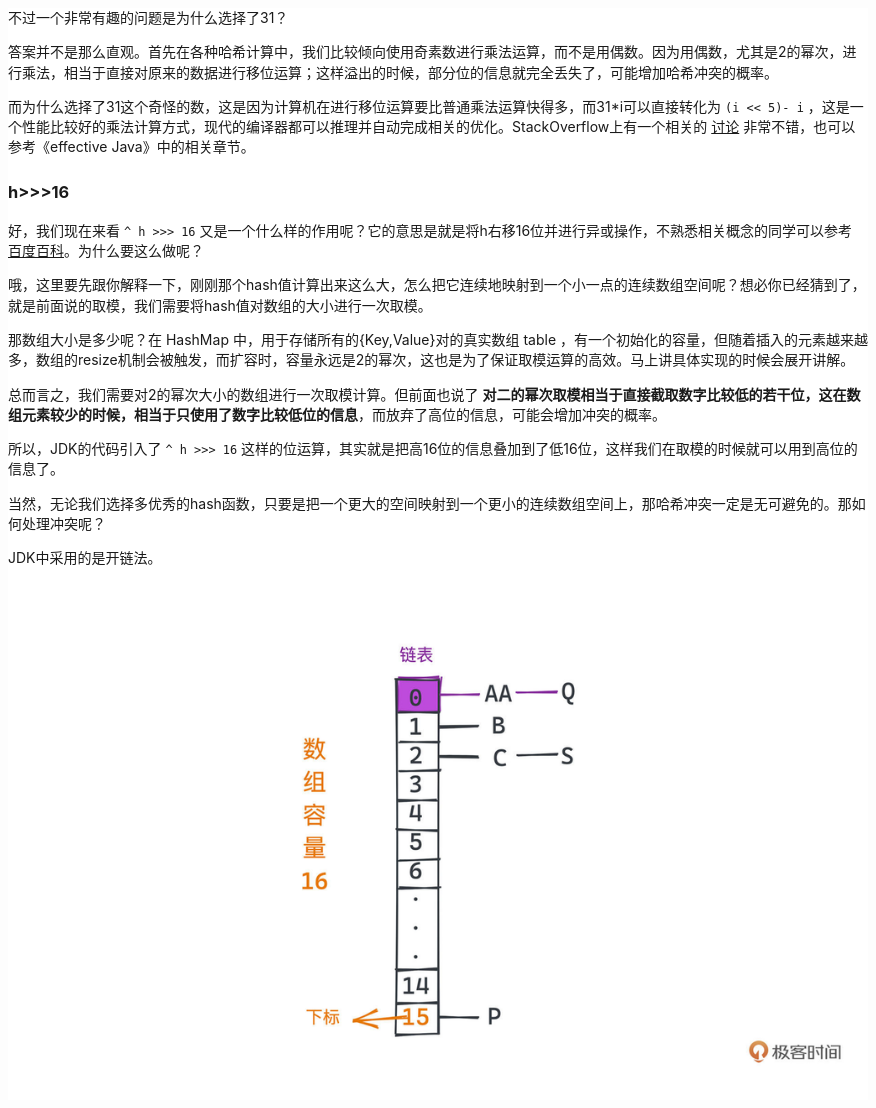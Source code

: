 不过一个非常有趣的问题是为什么选择了31？

答案并不是那么直观。首先在各种哈希计算中，我们比较倾向使用奇素数进行乘法运算，而不是用偶数。因为用偶数，尤其是2的幂次，进行乘法，相当于直接对原来的数据进行移位运算；这样溢出的时候，部分位的信息就完全丢失了，可能增加哈希冲突的概率。

而为什么选择了31这个奇怪的数，这是因为计算机在进行移位运算要比普通乘法运算快得多，而31\*i可以直接转化为 `(i << 5)- i` ，这是一个性能比较好的乘法计算方式，现代的编译器都可以推理并自动完成相关的优化。StackOverflow上有一个相关的 [讨论](https://stackoverflow.com/a/299748) 非常不错，也可以参考《effective Java》中的相关章节。

### h>>>16

好，我们现在来看 `^ h >>> 16` 又是一个什么样的作用呢？它的意思是就是将h右移16位并进行异或操作，不熟悉相关概念的同学可以参考 [百度百科](https://baike.baidu.hk/item/%E7%A7%BB%E4%BD%8D%E9%81%8B%E7%AE%97%E7%AC%A6/5622348)。为什么要这么做呢？

哦，这里要先跟你解释一下，刚刚那个hash值计算出来这么大，怎么把它连续地映射到一个小一点的连续数组空间呢？想必你已经猜到了，就是前面说的取模，我们需要将hash值对数组的大小进行一次取模。

那数组大小是多少呢？在 HashMap 中，用于存储所有的{Key,Value}对的真实数组 table ，有一个初始化的容量，但随着插入的元素越来越多，数组的resize机制会被触发，而扩容时，容量永远是2的幂次，这也是为了保证取模运算的高效。马上讲具体实现的时候会展开讲解。

总而言之，我们需要对2的幂次大小的数组进行一次取模计算。但前面也说了 **对二的幂次取模相当于直接截取数字比较低的若干位，这在数组元素较少的时候，相当于只使用了数字比较低位的信息**，而放弃了高位的信息，可能会增加冲突的概率。

所以，JDK的代码引入了 `^ h >>> 16` 这样的位运算，其实就是把高16位的信息叠加到了低16位，这样我们在取模的时候就可以用到高位的信息了。

当然，无论我们选择多优秀的hash函数，只要是把一个更大的空间映射到一个更小的连续数组空间上，那哈希冲突一定是无可避免的。那如何处理冲突呢？

JDK中采用的是开链法。

![图片](images/470403/92378c2ee214c53f6d7598095db9e8e9.jpg)
